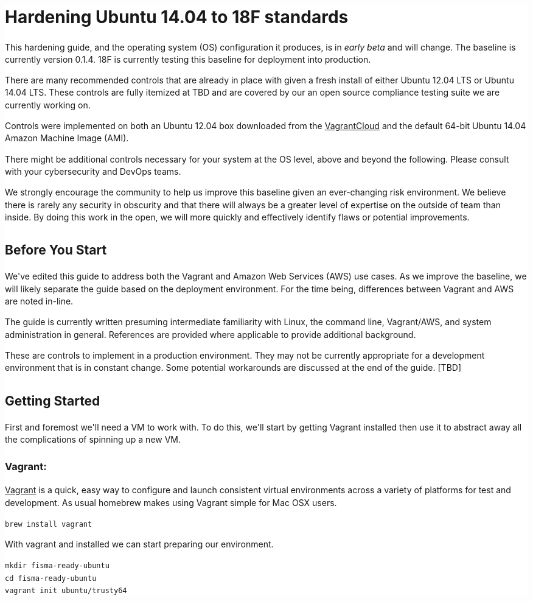 # Hardening Ubuntu 14.04 to 18F standards

This hardening guide, and the operating system (OS) configuration it produces, is in *early beta* and will change. The baseline is currently version 0.1.4. 18F is currently testing this baseline for deployment into production.

There are many recommended controls that are already in place with given a fresh install of either Ubuntu 12.04 LTS or Ubuntu 14.04 LTS. These controls are fully itemized at TBD and are covered by our an open source compliance testing suite we are currently working on.

Controls were implemented on both an Ubuntu 12.04 box downloaded from the [VagrantCloud](https://vagrantcloud.com/hashicorp/precise64/version/2/provider/virtualbox.box) and the default 64-bit Ubuntu 14.04 Amazon Machine Image (AMI).

There might be additional controls necessary for your system at the OS level, above and beyond the following. Please consult with your cybersecurity and DevOps teams.

We strongly encourage the community to help us improve this baseline given an ever-changing risk environment. We believe there is rarely any security in obscurity and that there will always be a greater level of expertise on the outside of team than inside. By doing this work in the open, we will more quickly and effectively identify flaws or potential improvements.

## Before You Start

We've edited this guide to address both the Vagrant and Amazon Web Services (AWS) use cases. As we improve the baseline, we will likely separate the guide based on the deployment environment. For the time being, differences between Vagrant and AWS are noted in-line.

The guide is currently written presuming intermediate familiarity with Linux, the command line, Vagrant/AWS, and system administration in general. References are provided where applicable to provide additional background.

These are controls to implement in a production environment. They may not be currently appropriate for a development environment that is in constant change. Some potential workarounds are discussed at the end of the guide. [TBD]

## Getting Started

First and foremost we'll need a VM to work with.  To do this, we'll start by getting Vagrant installed then use it to abstract away all the complications of spinning up a new VM.

### Vagrant:

[Vagrant](https://www.vagrantup.com/) is a quick, easy way to configure and launch consistent virtual environments across a variety of platforms for test and development. As usual homebrew makes using Vagrant simple for Mac OSX users. 

	brew install vagrant

With vagrant and installed we can start preparing our environment.

	mkdir fisma-ready-ubuntu
	cd fisma-ready-ubuntu
	vagrant init ubuntu/trusty64
